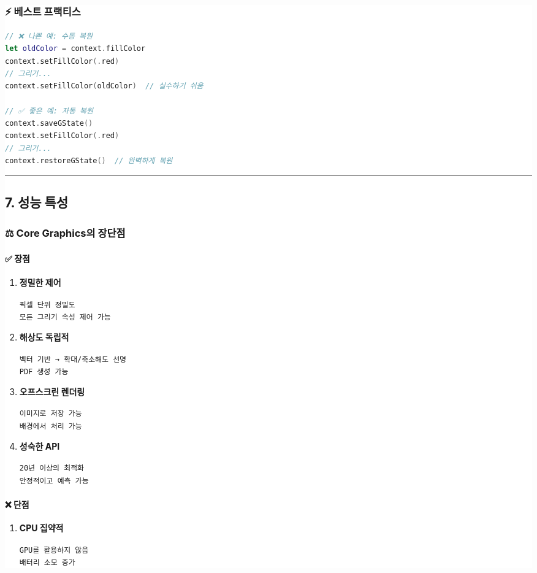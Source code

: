 ### ⚡ 베스트 프랙티스

```swift
// ❌ 나쁜 예: 수동 복원
let oldColor = context.fillColor
context.setFillColor(.red)
// 그리기...
context.setFillColor(oldColor)  // 실수하기 쉬움

// ✅ 좋은 예: 자동 복원
context.saveGState()
context.setFillColor(.red)
// 그리기...
context.restoreGState()  // 완벽하게 복원
```

---

## 7. 성능 특성

### ⚖️ Core Graphics의 장단점

#### ✅ 장점

1. **정밀한 제어**
   ```
   픽셀 단위 정밀도
   모든 그리기 속성 제어 가능
   ```

2. **해상도 독립적**
   ```
   벡터 기반 → 확대/축소해도 선명
   PDF 생성 가능
   ```

3. **오프스크린 렌더링**
   ```
   이미지로 저장 가능
   배경에서 처리 가능
   ```

4. **성숙한 API**
   ```
   20년 이상의 최적화
   안정적이고 예측 가능
   ```

#### ❌ 단점

1. **CPU 집약적**
   ```
   GPU를 활용하지 않음
   배터리 소모 증가
   ```
